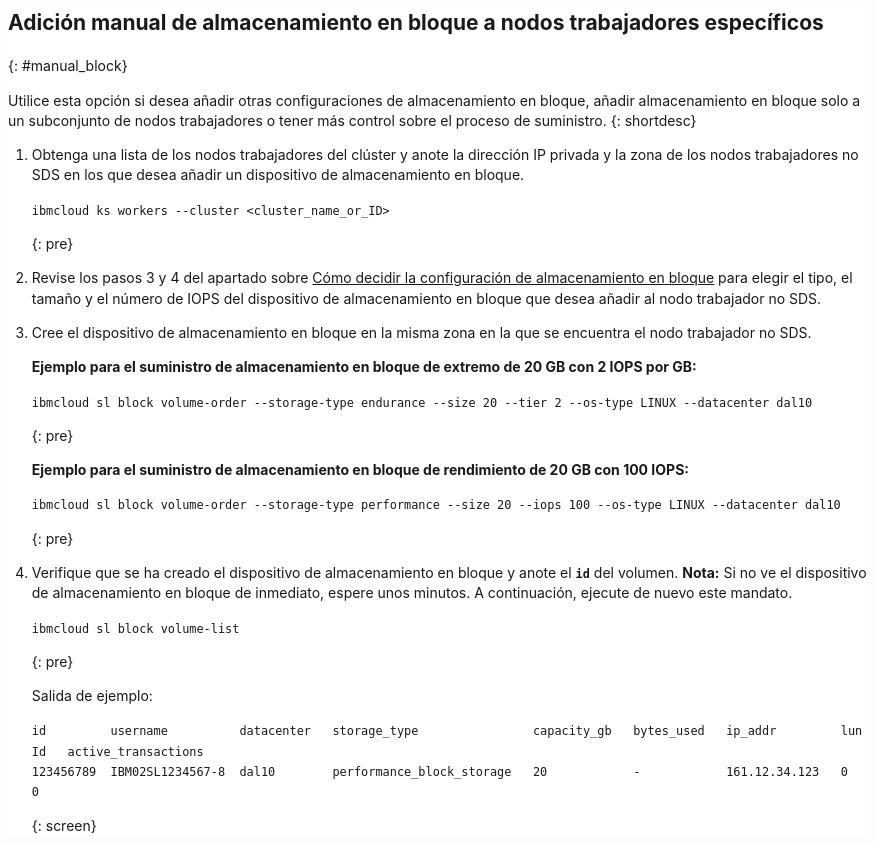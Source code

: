 ## Adición manual de almacenamiento en bloque a nodos trabajadores específicos
{: #manual_block}

Utilice esta opción si desea añadir otras configuraciones de almacenamiento en bloque, añadir almacenamiento en bloque solo a un subconjunto de nodos trabajadores o tener más control sobre el proceso de suministro.
{: shortdesc}

1. Obtenga una lista de los nodos trabajadores del clúster y anote la dirección IP privada y la zona de los nodos trabajadores no SDS en los que desea añadir un dispositivo de almacenamiento en bloque.
   ```
   ibmcloud ks workers --cluster <cluster_name_or_ID>
   ```
   {: pre}

2. Revise los pasos 3 y 4 del apartado sobre [Cómo decidir la configuración de almacenamiento en bloque](/docs/containers?topic=containers-block_storage#block_predefined_storageclass) para elegir el tipo, el tamaño y el número de IOPS del dispositivo de almacenamiento en bloque que desea añadir al nodo trabajador no SDS.    

3. Cree el dispositivo de almacenamiento en bloque en la misma zona en la que se encuentra el nodo trabajador no SDS.

   **Ejemplo para el suministro de almacenamiento en bloque de extremo de 20 GB con 2 IOPS por GB:**
   ```
   ibmcloud sl block volume-order --storage-type endurance --size 20 --tier 2 --os-type LINUX --datacenter dal10
   ```
   {: pre}

   **Ejemplo para el suministro de almacenamiento en bloque de rendimiento de 20 GB con 100 IOPS:**
   ```
   ibmcloud sl block volume-order --storage-type performance --size 20 --iops 100 --os-type LINUX --datacenter dal10
   ```
   {: pre}

4. Verifique que se ha creado el dispositivo de almacenamiento en bloque y anote el **`id`** del volumen. **Nota:** Si no ve el dispositivo de almacenamiento en bloque de inmediato, espere unos minutos. A continuación, ejecute de nuevo este mandato.
   ```
   ibmcloud sl block volume-list
   ```
   {: pre}

   Salida de ejemplo:
   ```
   id         username          datacenter   storage_type                capacity_gb   bytes_used   ip_addr         lunId   active_transactions
   123456789  IBM02SL1234567-8  dal10        performance_block_storage   20            -            161.12.34.123   0       0   
   ```
   {: screen}
